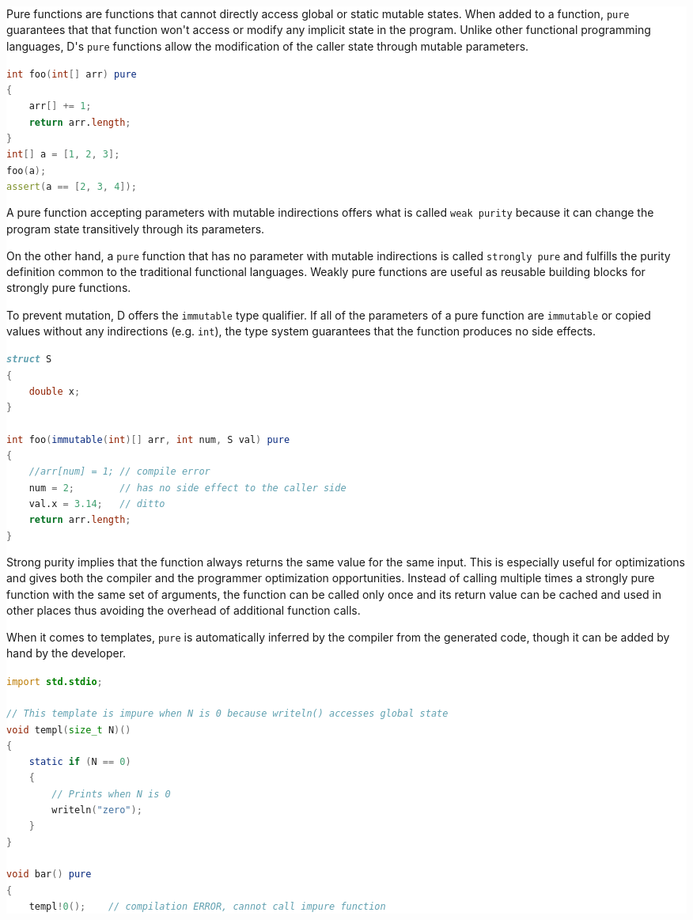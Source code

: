 Pure functions are functions that cannot directly access global or static mutable states.
When added to a function, `pure` guarantees that that function won't access or modify any implicit state in the program.
Unlike other functional programming languages, D's `pure` functions allow the modification of the caller state through mutable parameters.

```d
int foo(int[] arr) pure
{
    arr[] += 1;
    return arr.length;
}
int[] a = [1, 2, 3];
foo(a);
assert(a == [2, 3, 4]);
```
A pure function accepting parameters with mutable indirections offers what is called `weak purity` because it can change the program state transitively through its parameters.

On the other hand, a `pure` function that has no parameter with mutable indirections is called `strongly pure` and fulfills the purity definition common to the traditional functional languages.
Weakly pure functions are useful as reusable building blocks for strongly pure functions.

To prevent mutation, D offers the `immutable` type qualifier.
If all of the parameters of a pure function are `immutable` or copied values without any indirections (e.g. `int`), the type system guarantees that the function produces no side effects.

```d
struct S
{
    double x;
}

int foo(immutable(int)[] arr, int num, S val) pure
{
    //arr[num] = 1; // compile error
    num = 2;        // has no side effect to the caller side
    val.x = 3.14;   // ditto
    return arr.length;
}
```

Strong purity implies that the function always returns the same value for the same input.
This is especially useful for optimizations and gives both the compiler and the programmer optimization opportunities.
Instead of calling multiple times a strongly pure function with the same set of arguments, the function can be called only once and its return value can be cached and used in other places thus avoiding the overhead of additional function calls.

When it comes to templates, `pure` is automatically inferred by the compiler from the generated code, though it can be added by hand by the developer.

```d
import std.stdio;

// This template is impure when N is 0 because writeln() accesses global state
void templ(size_t N)()
{
    static if (N == 0)
    {
        // Prints when N is 0
        writeln("zero");
    }
}

void bar() pure
{
    templ!0();    // compilation ERROR, cannot call impure function
```